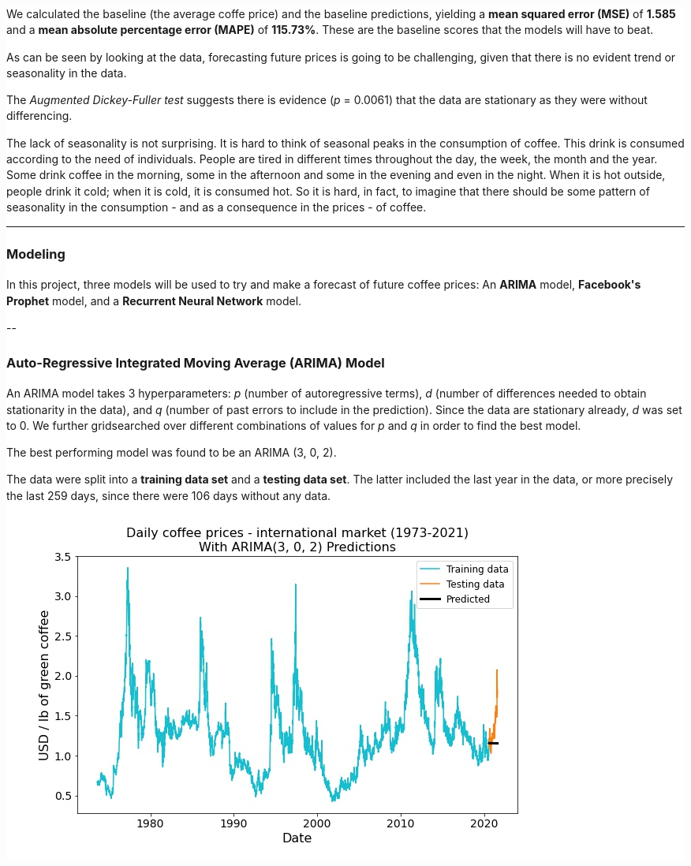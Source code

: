 We calculated the baseline (the average coffe price) and the baseline predictions, yielding a **mean squared error (MSE)** of **1.585** and a **mean absolute percentage error (MAPE)** of **115.73%**. These are the baseline scores that the models will have to beat. 

As can be seen by looking at the data, forecasting future prices is going to be challenging, given that there is no evident trend or seasonality in the data. 

The _Augmented Dickey-Fuller test_ suggests there is evidence (_p_ = 0.0061) that the data are stationary as they were without differencing. 

The lack of seasonality is not surprising. It is hard to think of seasonal peaks in the consumption of coffee. This drink is consumed according to the need of individuals. People are tired in different times throughout the day, the week, the month and the year. Some drink coffee in the morning, some in the afternoon and some in the evening and even in the night. When it is hot outside, people drink it cold; when it is cold, it is consumed hot. So it is hard, in fact, to imagine that there should be some pattern of seasonality in the consumption - and as a consequence in the prices - of coffee.

---

### Modeling

In this project, three models will be used to try and make a forecast of future coffee prices: An **ARIMA** model, **Facebook's Prophet** model, and a **Recurrent Neural Network** model.

--

### Auto-Regressive Integrated Moving Average (ARIMA) Model

An ARIMA model takes 3 hyperparameters: _p_ (number of autoregressive terms), _d_ (number of differences needed to obtain stationarity in the data), and _q_ (number of past errors to include in the prediction). Since the data are stationary already, _d_ was set to 0. We further gridsearched over different combinations of values for _p_ and _q_ in order to find the best model. 

The best performing model was found to be an ARIMA (3, 0, 2). 

The data were split into a **training data set** and a **testing data set**. The latter included the last year in the data, or more precisely the last 259 days, since there were 106 days without any data.

![plot](./images/plots/ARIMA/daily_prices_historical_arima.jpeg)
